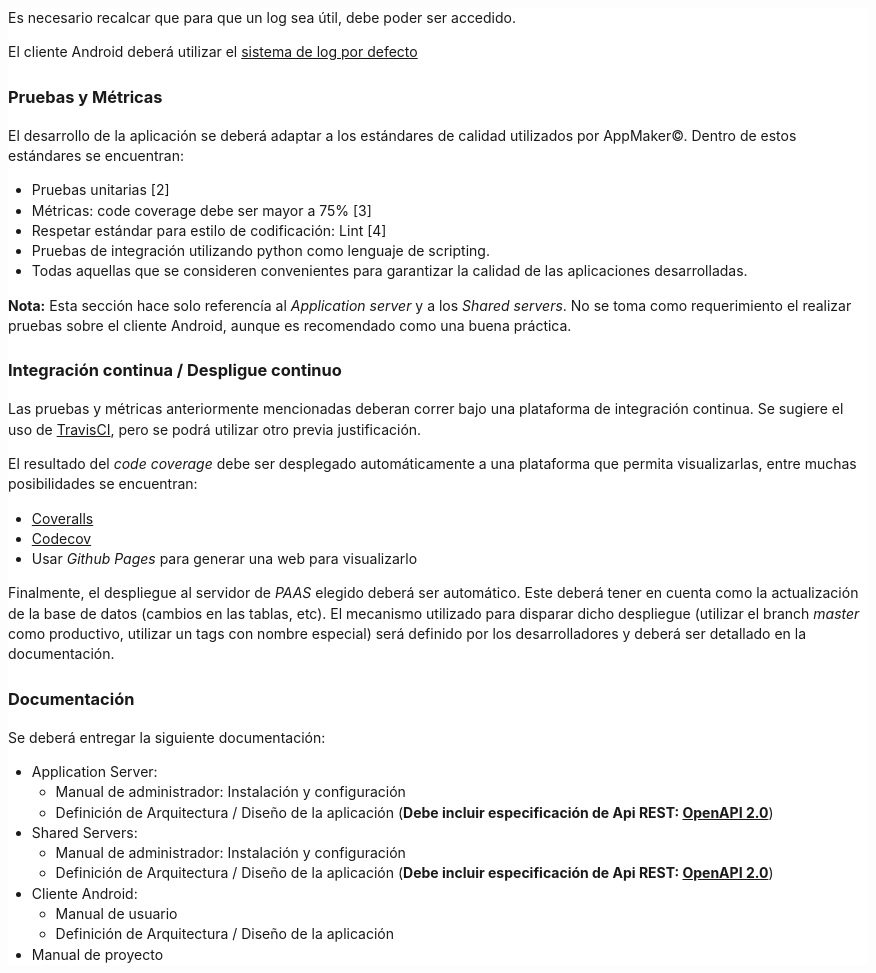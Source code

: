 Es necesario recalcar que para que un log sea útil, debe poder ser accedido.

El cliente Android deberá utilizar el [sistema de log por defecto](http://developer.android.com/intl/es/reference/android/util/Log.html)

### Pruebas y Métricas

El desarrollo de la aplicación se deberá adaptar a los estándares de calidad utilizados por AppMaker©. Dentro de estos estándares se encuentran:

* Pruebas unitarias [2]
* Métricas: code coverage debe ser mayor a 75% [3]
* Respetar estándar para estilo de codificación: Lint [4]
* Pruebas de integración utilizando python como lenguaje de scripting.
* Todas aquellas que se consideren convenientes para garantizar la calidad de las aplicaciones desarrolladas.
 
**Nota:** Esta sección hace solo referencía al _Application server_ y a los _Shared servers_. No se toma como requerimiento el realizar pruebas sobre el cliente Android, aunque es recomendado como una buena práctica.

### Integración continua / Despligue continuo

Las pruebas y métricas anteriormente mencionadas deberan correr bajo una plataforma de integración continua. Se sugiere el uso de [TravisCI](https://travis-ci.org/), pero se podrá utilizar otro previa justificación.

El resultado del _code coverage_ debe ser desplegado automáticamente a una plataforma que permita visualizarlas, entre muchas posibilidades se encuentran:

* [Coveralls](https://coveralls.io/)
* [Codecov](https://codecov.io/)
* Usar _Github Pages_ para generar una web para visualizarlo

Finalmente, el despliegue al servidor de _PAAS_ elegido deberá ser automático. Este deberá tener en cuenta como la actualización de la base de datos (cambios en las tablas, etc). El mecanismo utilizado para disparar dicho despliegue (utilizar el branch _master_ como productivo, utilizar un tags con nombre especial) será definido por los desarrolladores y deberá ser detallado en la documentación.

### Documentación

Se deberá entregar la siguiente documentación:

* Application Server:
  * Manual de administrador: Instalación y configuración
  * Definición de Arquitectura / Diseño de la aplicación (**Debe incluir especificación de Api REST: [OpenAPI 2.0](https://github.com/OAI/OpenAPI-Specification/blob/master/versions/2.0.md)**)
* Shared Servers:
  * Manual de administrador: Instalación y configuración
  * Definición de Arquitectura / Diseño de la aplicación (**Debe incluir especificación de Api REST: [OpenAPI 2.0](https://github.com/OAI/OpenAPI-Specification/blob/master/versions/2.0.md)**)
* Cliente Android:
  * Manual de usuario
  * Definición de Arquitectura / Diseño de la aplicación
* Manual de proyecto
